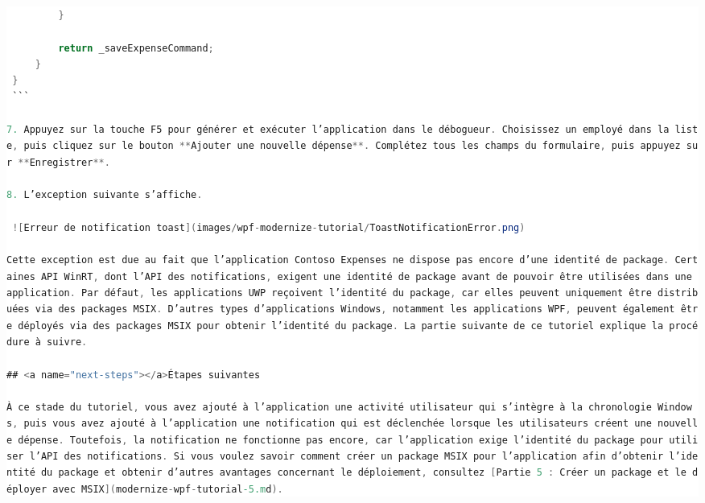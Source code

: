    ```csharp
            }

            return _saveExpenseCommand;
        }
    }
    ```

7. Appuyez sur la touche F5 pour générer et exécuter l’application dans le débogueur. Choisissez un employé dans la liste, puis cliquez sur le bouton **Ajouter une nouvelle dépense**. Complétez tous les champs du formulaire, puis appuyez sur **Enregistrer**.

8. L’exception suivante s’affiche.

    ![Erreur de notification toast](images/wpf-modernize-tutorial/ToastNotificationError.png)

Cette exception est due au fait que l’application Contoso Expenses ne dispose pas encore d’une identité de package. Certaines API WinRT, dont l’API des notifications, exigent une identité de package avant de pouvoir être utilisées dans une application. Par défaut, les applications UWP reçoivent l’identité du package, car elles peuvent uniquement être distribuées via des packages MSIX. D’autres types d’applications Windows, notamment les applications WPF, peuvent également être déployés via des packages MSIX pour obtenir l’identité du package. La partie suivante de ce tutoriel explique la procédure à suivre.

## <a name="next-steps"></a>Étapes suivantes

À ce stade du tutoriel, vous avez ajouté à l’application une activité utilisateur qui s’intègre à la chronologie Windows, puis vous avez ajouté à l’application une notification qui est déclenchée lorsque les utilisateurs créent une nouvelle dépense. Toutefois, la notification ne fonctionne pas encore, car l’application exige l’identité du package pour utiliser l’API des notifications. Si vous voulez savoir comment créer un package MSIX pour l’application afin d’obtenir l’identité du package et obtenir d’autres avantages concernant le déploiement, consultez [Partie 5 : Créer un package et le déployer avec MSIX](modernize-wpf-tutorial-5.md).

